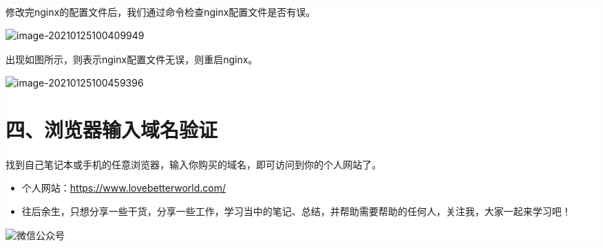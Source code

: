 修改完nginx的配置文件后，我们通过命令检查nginx配置文件是否有误。

![image-20210125100409949](http://lovebetterworld.com/image-20210125100409949.png)

出现如图所示，则表示nginx配置文件无误，则重启nginx。

![image-20210125100459396](http://lovebetterworld.com/image-20210125100459396.png)



# 四、浏览器输入域名验证

找到自己笔记本或手机的任意浏览器，输入你购买的域名，即可访问到你的个人网站了。





- 个人网站：https://www.lovebetterworld.com/

- 往后余生，只想分享一些干货，分享一些工作，学习当中的笔记、总结，并帮助需要帮助的任何人，关注我，大家一起来学习吧！

![微信公众号](http://lovebetterworld.com/%E5%BE%AE%E4%BF%A1%E5%85%AC%E4%BC%97%E5%8F%B7.png)



